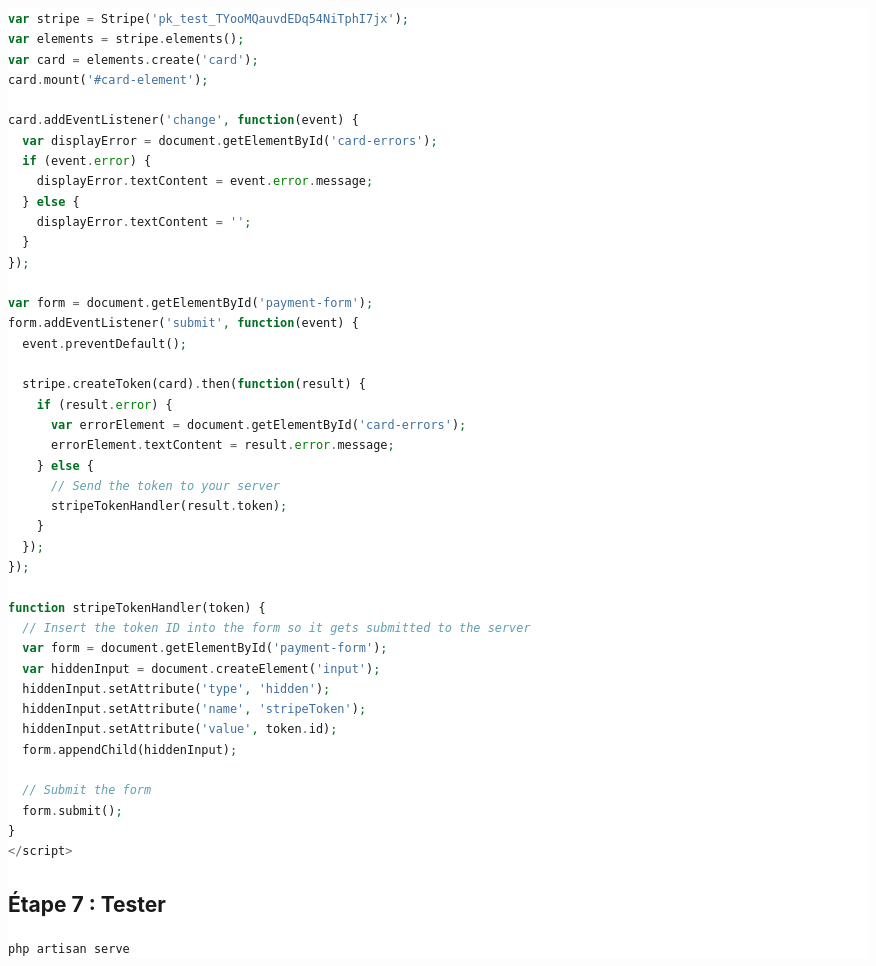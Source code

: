````php
var stripe = Stripe('pk_test_TYooMQauvdEDq54NiTphI7jx');
var elements = stripe.elements();
var card = elements.create('card');
card.mount('#card-element');

card.addEventListener('change', function(event) {
  var displayError = document.getElementById('card-errors');
  if (event.error) {
    displayError.textContent = event.error.message;
  } else {
    displayError.textContent = '';
  }
});

var form = document.getElementById('payment-form');
form.addEventListener('submit', function(event) {
  event.preventDefault();

  stripe.createToken(card).then(function(result) {
    if (result.error) {
      var errorElement = document.getElementById('card-errors');
      errorElement.textContent = result.error.message;
    } else {
      // Send the token to your server
      stripeTokenHandler(result.token);
    }
  });
});

function stripeTokenHandler(token) {
  // Insert the token ID into the form so it gets submitted to the server
  var form = document.getElementById('payment-form');
  var hiddenInput = document.createElement('input');
  hiddenInput.setAttribute('type', 'hidden');
  hiddenInput.setAttribute('name', 'stripeToken');
  hiddenInput.setAttribute('value', token.id);
  form.appendChild(hiddenInput);

  // Submit the form
  form.submit();
}
</script>
````
## Étape 7 : Tester
````php
php artisan serve 
````
